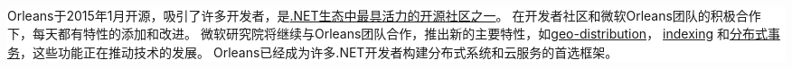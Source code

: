Orleans于2015年1月开源，吸引了许多开发者，是[.NET生态中最具活力的开源社区之一](http://mattwarren.org/2016/11/23/open-source-net-2-years-later/)。
在开发者社区和微软Orleans团队的积极合作下，每天都有特性的添加和改进。
微软研究院将继续与Orleans团队合作，推出新的主要特性，如[geo-distribution](https://www.microsoft.com/en-us/research/publication/geo-distribution-actor-based-services/)，
[indexing](https://www.microsoft.com/en-us/research/publication/indexing-in-an-actor-oriented-database/)
和[分布式事务](https://www.microsoft.com/en-us/research/publication/transactions-distributed-actors-cloud-2/)，这些功能正在推动技术的发展。
Orleans已经成为许多.NET开发者构建分布式系统和云服务的首选框架。
